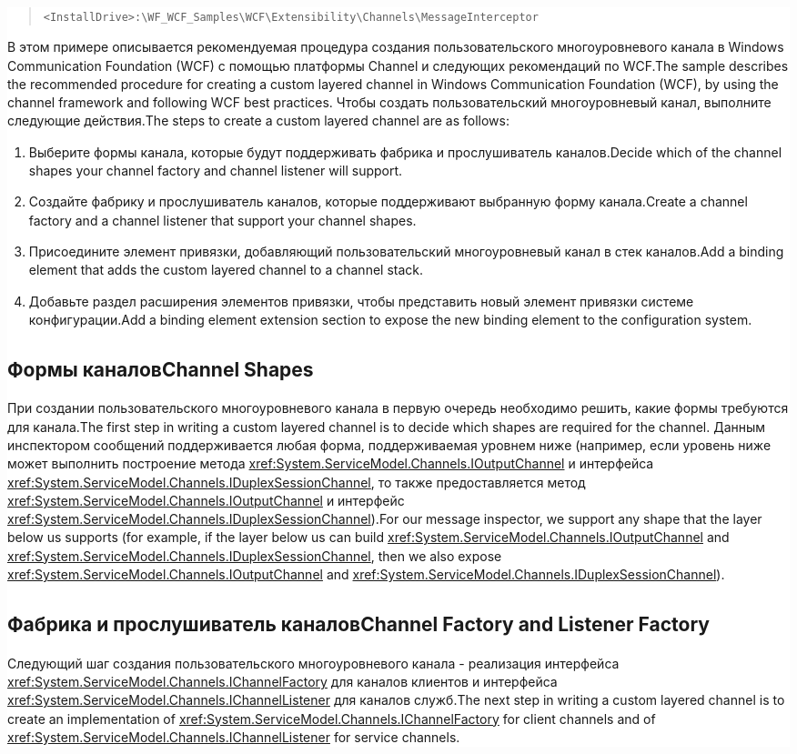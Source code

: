 >
> `<InstallDrive>:\WF_WCF_Samples\WCF\Extensibility\Channels\MessageInterceptor`  
  
 <span data-ttu-id="bcd3f-114">В этом примере описывается рекомендуемая процедура создания пользовательского многоуровневого канала в Windows Communication Foundation (WCF) с помощью платформы Channel и следующих рекомендаций по WCF.</span><span class="sxs-lookup"><span data-stu-id="bcd3f-114">The sample describes the recommended procedure for creating a custom layered channel in Windows Communication Foundation (WCF), by using the channel framework and following WCF best practices.</span></span> <span data-ttu-id="bcd3f-115">Чтобы создать пользовательский многоуровневый канал, выполните следующие действия.</span><span class="sxs-lookup"><span data-stu-id="bcd3f-115">The steps to create a custom layered channel are as follows:</span></span>  
  
1. <span data-ttu-id="bcd3f-116">Выберите формы канала, которые будут поддерживать фабрика и прослушиватель каналов.</span><span class="sxs-lookup"><span data-stu-id="bcd3f-116">Decide which of the channel shapes your channel factory and channel listener will support.</span></span>  
  
2. <span data-ttu-id="bcd3f-117">Создайте фабрику и прослушиватель каналов, которые поддерживают выбранную форму канала.</span><span class="sxs-lookup"><span data-stu-id="bcd3f-117">Create a channel factory and a channel listener that support your channel shapes.</span></span>  
  
3. <span data-ttu-id="bcd3f-118">Присоедините элемент привязки, добавляющий пользовательский многоуровневый канал в стек каналов.</span><span class="sxs-lookup"><span data-stu-id="bcd3f-118">Add a binding element that adds the custom layered channel to a channel stack.</span></span>  
  
4. <span data-ttu-id="bcd3f-119">Добавьте раздел расширения элементов привязки, чтобы представить новый элемент привязки системе конфигурации.</span><span class="sxs-lookup"><span data-stu-id="bcd3f-119">Add a binding element extension section to expose the new binding element to the configuration system.</span></span>  
  
## <a name="channel-shapes"></a><span data-ttu-id="bcd3f-120">Формы каналов</span><span class="sxs-lookup"><span data-stu-id="bcd3f-120">Channel Shapes</span></span>  

 <span data-ttu-id="bcd3f-121">При создании пользовательского многоуровневого канала в первую очередь необходимо решить, какие формы требуются для канала.</span><span class="sxs-lookup"><span data-stu-id="bcd3f-121">The first step in writing a custom layered channel is to decide which shapes are required for the channel.</span></span> <span data-ttu-id="bcd3f-122">Данным инспектором сообщений поддерживается любая форма, поддерживаемая уровнем ниже (например, если уровень ниже может выполнить построение метода <xref:System.ServiceModel.Channels.IOutputChannel> и интерфейса <xref:System.ServiceModel.Channels.IDuplexSessionChannel>, то также предоставляется метод <xref:System.ServiceModel.Channels.IOutputChannel> и интерфейс <xref:System.ServiceModel.Channels.IDuplexSessionChannel>).</span><span class="sxs-lookup"><span data-stu-id="bcd3f-122">For our message inspector, we support any shape that the layer below us supports (for example, if the layer below us can build <xref:System.ServiceModel.Channels.IOutputChannel> and <xref:System.ServiceModel.Channels.IDuplexSessionChannel>, then we also expose <xref:System.ServiceModel.Channels.IOutputChannel> and <xref:System.ServiceModel.Channels.IDuplexSessionChannel>).</span></span>  
  
## <a name="channel-factory-and-listener-factory"></a><span data-ttu-id="bcd3f-123">Фабрика и прослушиватель каналов</span><span class="sxs-lookup"><span data-stu-id="bcd3f-123">Channel Factory and Listener Factory</span></span>  

 <span data-ttu-id="bcd3f-124">Следующий шаг создания пользовательского многоуровневого канала - реализация интерфейса <xref:System.ServiceModel.Channels.IChannelFactory> для каналов клиентов и интерфейса <xref:System.ServiceModel.Channels.IChannelListener> для каналов служб.</span><span class="sxs-lookup"><span data-stu-id="bcd3f-124">The next step in writing a custom layered channel is to create an implementation of <xref:System.ServiceModel.Channels.IChannelFactory> for client channels and of <xref:System.ServiceModel.Channels.IChannelListener> for service channels.</span></span>  
  